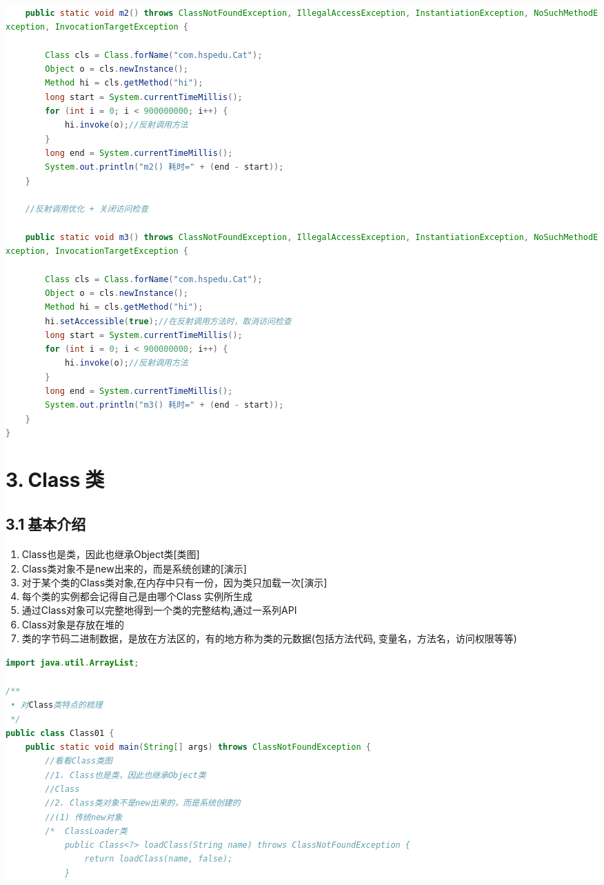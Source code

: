 ```java
    public static void m2() throws ClassNotFoundException, IllegalAccessException, InstantiationException, NoSuchMethodException, InvocationTargetException {

        Class cls = Class.forName("com.hspedu.Cat");
        Object o = cls.newInstance();
        Method hi = cls.getMethod("hi");
        long start = System.currentTimeMillis();
        for (int i = 0; i < 900000000; i++) {
            hi.invoke(o);//反射调用方法
        }
        long end = System.currentTimeMillis();
        System.out.println("m2() 耗时=" + (end - start));
    }

    //反射调用优化 + 关闭访问检查

    public static void m3() throws ClassNotFoundException, IllegalAccessException, InstantiationException, NoSuchMethodException, InvocationTargetException {

        Class cls = Class.forName("com.hspedu.Cat");
        Object o = cls.newInstance();
        Method hi = cls.getMethod("hi");
        hi.setAccessible(true);//在反射调用方法时，取消访问检查
        long start = System.currentTimeMillis();
        for (int i = 0; i < 900000000; i++) {
            hi.invoke(o);//反射调用方法
        }
        long end = System.currentTimeMillis();
        System.out.println("m3() 耗时=" + (end - start));
    }
}
```

# 3. Class 类

## 3.1 基本介绍

1. Class也是类，因此也继承Object类[类图]
2. Class类对象不是new出来的，而是系统创建的[演示]
3. 对于某个类的Class类对象,在内存中只有一份，因为类只加载一次[演示]
4. 每个类的实例都会记得自己是由哪个Class 实例所生成
5. 通过Class对象可以完整地得到一个类的完整结构,通过一系列API
6. Class对象是存放在堆的
7. 类的字节码二进制数据，是放在方法区的，有的地方称为类的元数据(包括方法代码, 变量名，方法名，访问权限等等)

```java
import java.util.ArrayList;

/**
 • 对Class类特点的梳理
 */
public class Class01 {
    public static void main(String[] args) throws ClassNotFoundException {
        //看看Class类图
        //1. Class也是类，因此也继承Object类
        //Class
        //2. Class类对象不是new出来的，而是系统创建的
        //(1) 传统new对象
        /*  ClassLoader类
            public Class<?> loadClass(String name) throws ClassNotFoundException {
                return loadClass(name, false);
            }
```